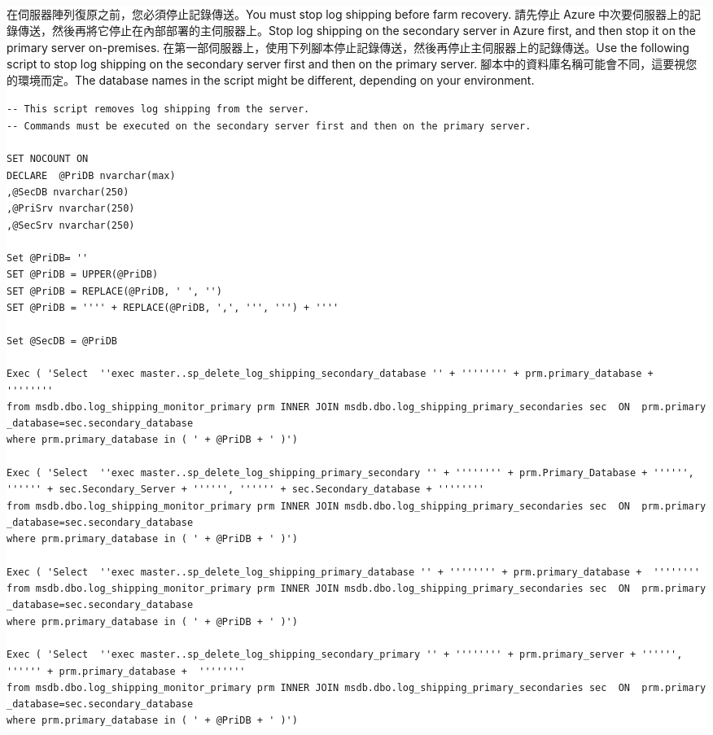<span data-ttu-id="e4a19-385">在伺服器陣列復原之前，您必須停止記錄傳送。</span><span class="sxs-lookup"><span data-stu-id="e4a19-385">You must stop log shipping before farm recovery.</span></span> <span data-ttu-id="e4a19-386">請先停止 Azure 中次要伺服器上的記錄傳送，然後再將它停止在內部部署的主伺服器上。</span><span class="sxs-lookup"><span data-stu-id="e4a19-386">Stop log shipping on the secondary server in Azure first, and then stop it on the primary server on-premises.</span></span> <span data-ttu-id="e4a19-387">在第一部伺服器上，使用下列腳本停止記錄傳送，然後再停止主伺服器上的記錄傳送。</span><span class="sxs-lookup"><span data-stu-id="e4a19-387">Use the following script to stop log shipping on the secondary server first and then on the primary server.</span></span> <span data-ttu-id="e4a19-388">腳本中的資料庫名稱可能會不同，這要視您的環境而定。</span><span class="sxs-lookup"><span data-stu-id="e4a19-388">The database names in the script might be different, depending on your environment.</span></span>
  
```
-- This script removes log shipping from the server.
-- Commands must be executed on the secondary server first and then on the primary server.

SET NOCOUNT ON
DECLARE  @PriDB nvarchar(max)
,@SecDB nvarchar(250)
,@PriSrv nvarchar(250)
,@SecSrv nvarchar(250)

Set @PriDB= ''
SET @PriDB = UPPER(@PriDB)
SET @PriDB = REPLACE(@PriDB, ' ', '')
SET @PriDB = '''' + REPLACE(@PriDB, ',', ''', ''') + ''''

Set @SecDB = @PriDB

Exec ( 'Select  ''exec master..sp_delete_log_shipping_secondary_database '' + '''''''' + prm.primary_database +  ''''''''   
from msdb.dbo.log_shipping_monitor_primary prm INNER JOIN msdb.dbo.log_shipping_primary_secondaries sec  ON  prm.primary_database=sec.secondary_database
where prm.primary_database in ( ' + @PriDB + ' )')

Exec ( 'Select  ''exec master..sp_delete_log_shipping_primary_secondary '' + '''''''' + prm.Primary_Database + '''''', '''''' + sec.Secondary_Server + '''''', '''''' + sec.Secondary_database + ''''''''   
from msdb.dbo.log_shipping_monitor_primary prm INNER JOIN msdb.dbo.log_shipping_primary_secondaries sec  ON  prm.primary_database=sec.secondary_database
where prm.primary_database in ( ' + @PriDB + ' )')

Exec ( 'Select  ''exec master..sp_delete_log_shipping_primary_database '' + '''''''' + prm.primary_database +  ''''''''   
from msdb.dbo.log_shipping_monitor_primary prm INNER JOIN msdb.dbo.log_shipping_primary_secondaries sec  ON  prm.primary_database=sec.secondary_database
where prm.primary_database in ( ' + @PriDB + ' )')

Exec ( 'Select  ''exec master..sp_delete_log_shipping_secondary_primary '' + '''''''' + prm.primary_server + '''''', '''''' + prm.primary_database +  ''''''''   
from msdb.dbo.log_shipping_monitor_primary prm INNER JOIN msdb.dbo.log_shipping_primary_secondaries sec  ON  prm.primary_database=sec.secondary_database
where prm.primary_database in ( ' + @PriDB + ' )')

```
